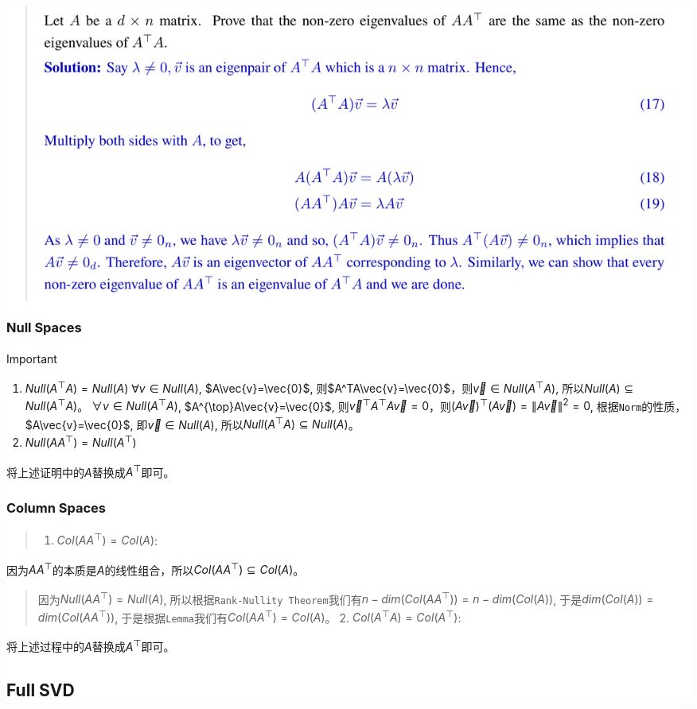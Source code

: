 > ![image.png](SVD_Pseudoinverse.assets/20230914_1514089412.png)


### Null Spaces
> [!important]
> 1. $Null(A^{\top}A)=Null(A)$
>$\forall v\in Null(A)$, $A\vec{v}=\vec{0}$, 则$A^TA\vec{v}=\vec{0}$，则$\vec{v}\in Null(A^{\top}A)$, 所以$Null(A)\subseteq Null(A^{\top}A)$。
> $\forall v\in Null(A^{\top}A)$, $A^{\top}A\vec{v}=\vec{0}$, 则$\vec{v}^{\top}A^{\top}A\vec{v}=0$，则$(A\vec{v})^{\top}(A\vec{v})=\|A\vec{v}\|^2=0$, 根据`Norm`的性质，$A\vec{v}=\vec{0}$, 即$\vec{v}\in Null(A)$, 所以$Null(A^{\top}A)\subseteq Null(A)$。
> 2. $Null(AA^{\top})=Null(A^{\top})$
> 
将上述证明中的$A$替换成$A^{\top}$即可。


### Column Spaces
> 1. $Col(AA^{\top})=Col(A)$:
> 
因为$AA^{\top}$的本质是$A$的线性组合，所以$Col(AA^{\top})\subseteq Col(A)$。
> 因为$Null(AA^{\top})=Null(A)$, 所以根据`Rank-Nullity Theorem`我们有$n - dim(Col(AA^{\top}))=n-dim(Col(A))$, 于是$dim(Col(A))=dim(Col(AA^{\top}))$, 于是根据`Lemma`我们有$Col(AA^{\top})=Col(A)$。
> 2. $Col(A^{\top}A)=Col(A^{\top})$:
> 
将上述过程中的$A$替换成$A^{\top}$即可。



<a name="n8jBO"></a>
## Full SVD